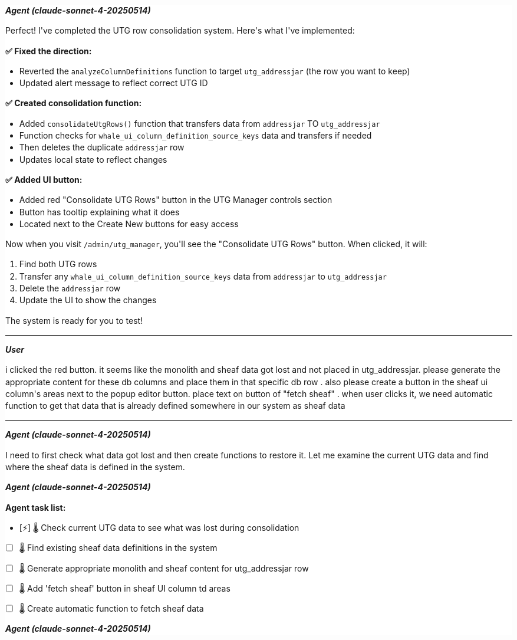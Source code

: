 
_**Agent (claude-sonnet-4-20250514)**_

Perfect! I've completed the UTG row consolidation system. Here's what I've implemented:

**✅ Fixed the direction:** 
- Reverted the `analyzeColumnDefinitions` function to target `utg_addressjar` (the row you want to keep)
- Updated alert message to reflect correct UTG ID

**✅ Created consolidation function:**
- Added `consolidateUtgRows()` function that transfers data from `addressjar` TO `utg_addressjar` 
- Function checks for `whale_ui_column_definition_source_keys` data and transfers if needed
- Then deletes the duplicate `addressjar` row
- Updates local state to reflect changes

**✅ Added UI button:**
- Added red "Consolidate UTG Rows" button in the UTG Manager controls section
- Button has tooltip explaining what it does
- Located next to the Create New buttons for easy access

Now when you visit `/admin/utg_manager`, you'll see the "Consolidate UTG Rows" button. When clicked, it will:
1. Find both UTG rows 
2. Transfer any `whale_ui_column_definition_source_keys` data from `addressjar` to `utg_addressjar`
3. Delete the `addressjar` row
4. Update the UI to show the changes

The system is ready for you to test!

---

_**User**_

i clicked the red button. it seems like the monolith and sheaf data got lost and not placed in utg_addressjar. please generate the appropriate content for these db columns and place them in that specific db row . also please create a button in the sheaf ui column's <td> areas next to the popup editor button. place text on button of "fetch sheaf" . when user clicks it, we need automatic function to get that data that is already defined somewhere in our system as sheaf data 

---

_**Agent (claude-sonnet-4-20250514)**_

I need to first check what data got lost and then create functions to restore it. Let me examine the current UTG data and find where the sheaf data is defined in the system.

_**Agent (claude-sonnet-4-20250514)**_

**Agent task list:**
- [⚡] 🌡️ Check current UTG data to see what was lost during consolidation
- [ ] 🌡️ Find existing sheaf data definitions in the system
- [ ] 🌡️ Generate appropriate monolith and sheaf content for utg_addressjar row
- [ ] 🌡️ Add 'fetch sheaf' button in sheaf UI column td areas
- [ ] 🌡️ Create automatic function to fetch sheaf data


_**Agent (claude-sonnet-4-20250514)**_
